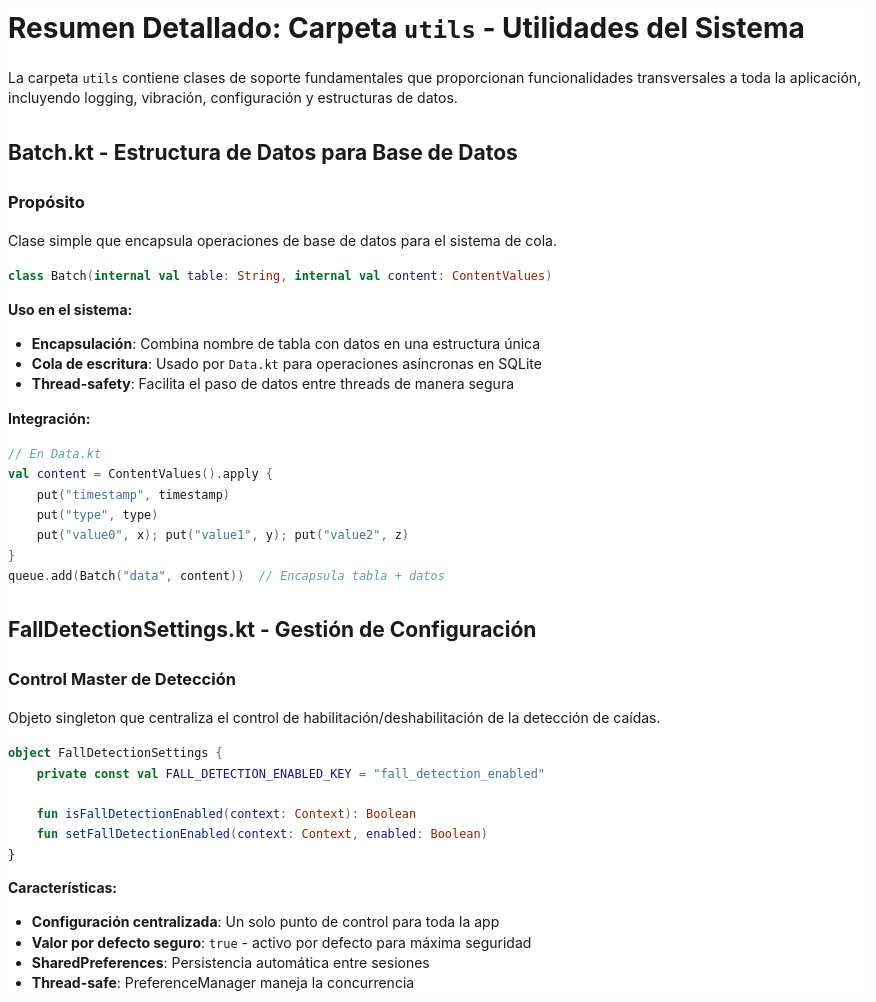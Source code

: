 # Resumen Detallado: Carpeta `utils` - Utilidades del Sistema

La carpeta `utils` contiene clases de soporte fundamentales que proporcionan funcionalidades transversales a toda la aplicación, incluyendo logging, vibración, configuración y estructuras de datos.

## **Batch.kt - Estructura de Datos para Base de Datos**

### **Propósito**
Clase simple que encapsula operaciones de base de datos para el sistema de cola.

```kotlin
class Batch(internal val table: String, internal val content: ContentValues)
```

**Uso en el sistema:**
- **Encapsulación**: Combina nombre de tabla con datos en una estructura única
- **Cola de escritura**: Usado por `Data.kt` para operaciones asíncronas en SQLite
- **Thread-safety**: Facilita el paso de datos entre threads de manera segura

**Integración:**
```kotlin
// En Data.kt
val content = ContentValues().apply {
    put("timestamp", timestamp)
    put("type", type)
    put("value0", x); put("value1", y); put("value2", z)
}
queue.add(Batch("data", content))  // Encapsula tabla + datos
```

## **FallDetectionSettings.kt - Gestión de Configuración**

### **Control Master de Detección**
Objeto singleton que centraliza el control de habilitación/deshabilitación de la detección de caídas.

```kotlin
object FallDetectionSettings {
    private const val FALL_DETECTION_ENABLED_KEY = "fall_detection_enabled"
    
    fun isFallDetectionEnabled(context: Context): Boolean
    fun setFallDetectionEnabled(context: Context, enabled: Boolean)
}
```

**Características:**
- **Configuración centralizada**: Un solo punto de control para toda la app
- **Valor por defecto seguro**: `true` - activo por defecto para máxima seguridad
- **SharedPreferences**: Persistencia automática entre sesiones
- **Thread-safe**: PreferenceManager maneja la concurrencia

